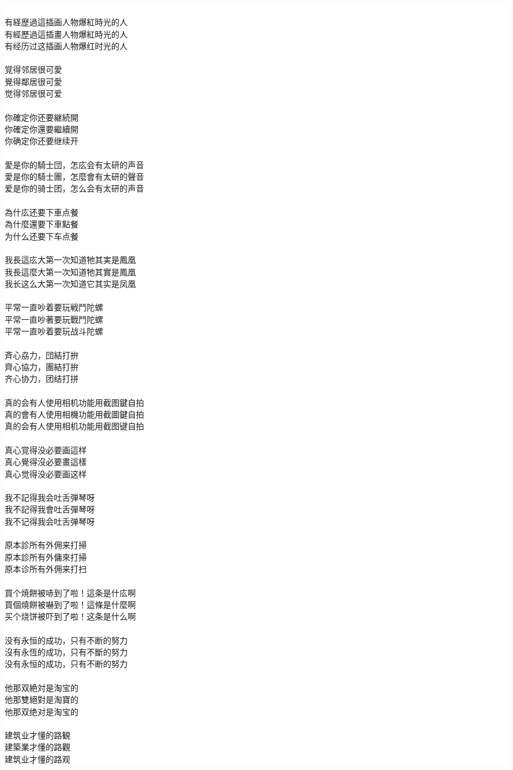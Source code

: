 <br/>
有経歴過這插画人物爆紅時光的人<br/>
有經歷過這插畫人物爆紅時光的人<br/>
有经历过这插画人物爆红时光的人<br/>
<br/>
覚得邻居很可愛<br/>
覺得鄰居很可愛<br/>
觉得邻居很可爱<br/>
<br/>
你確定你还要継続開<br/>
你確定你還要繼續開<br/>
你确定你还要继续开<br/>
<br/>
愛是你的騎士団，怎庅会有太研的声音<br/>
愛是你的騎士團，怎麼會有太研的聲音<br/>
爱是你的骑士团，怎么会有太研的声音<br/>
<br/>
為什庅还要下車点餐<br/>
為什麼還要下車點餐<br/>
为什么还要下车点餐<br/>
<br/>
我長這庅大第一次知道牠其実是鳳凰<br/>
我長這麼大第一次知道牠其實是鳳凰<br/>
我长这么大第一次知道它其实是凤凰<br/>
<br/>
平常一直吵着要玩戦鬥陀螺<br/>
平常一直吵著要玩戰鬥陀螺<br/>
平常一直吵着要玩战斗陀螺<br/>
<br/>
斉心劦力，団結打拚<br/>
齊心協力，團結打拚<br/>
齐心协力，团结打拼<br/>
<br/>
真的会有人使用相机功能用截图鍵自拍<br/>
真的會有人使用相機功能用截圖鍵自拍<br/>
真的会有人使用相机功能用截图键自拍<br/>
<br/>
真心覚得没必要画這样<br/>
真心覺得沒必要畫這樣<br/>
真心觉得没必要画这样<br/>
<br/>
我不記得我会吐舌弾琴呀<br/>
我不記得我會吐舌彈琴呀<br/>
我不记得我会吐舌弹琴呀<br/>
<br/>
原本診所有外佣来打掃<br/>
原本診所有外傭來打掃<br/>
原本诊所有外佣来打扫<br/>
<br/>
買个焼餅被哧到了啦！這条是什庅啊<br/>
買個燒餅被嚇到了啦！這條是什麼啊<br/>
买个烧饼被吓到了啦！这条是什么啊<br/>
<br/>
没有永恒的成功，只有不断的努力<br/>
沒有永恆的成功，只有不斷的努力<br/>
没有永恒的成功，只有不断的努力<br/>
<br/>
他那双絶対是淘宝的<br/>
他那雙絕對是淘寶的<br/>
他那双绝对是淘宝的<br/>
<br/>
建筑业才懂的路観<br/>
建築業才懂的路觀<br/>
建筑业才懂的路观<br/>